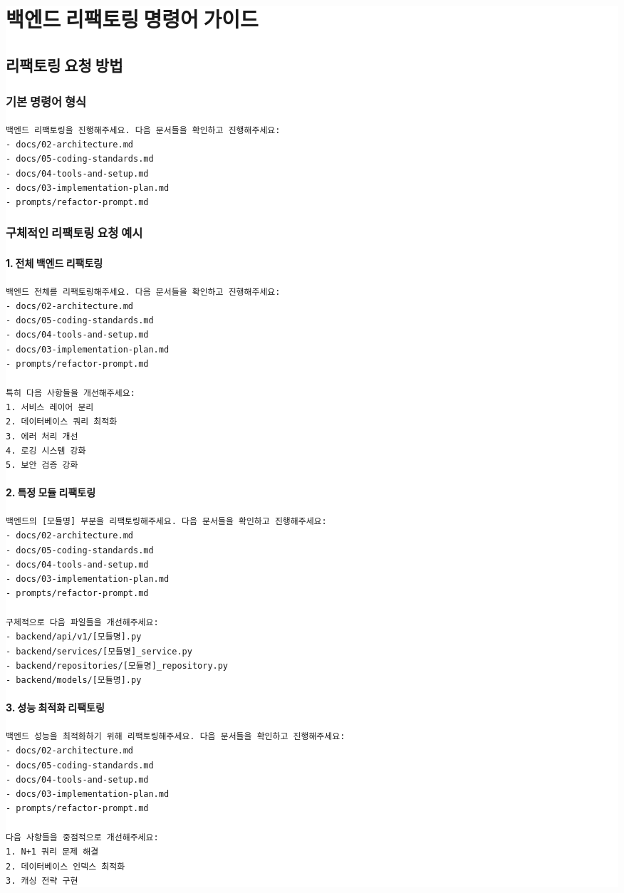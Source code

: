 # 백엔드 리팩토링 명령어 가이드

## 리팩토링 요청 방법

### 기본 명령어 형식
```
백엔드 리팩토링을 진행해주세요. 다음 문서들을 확인하고 진행해주세요:
- docs/02-architecture.md
- docs/05-coding-standards.md
- docs/04-tools-and-setup.md
- docs/03-implementation-plan.md
- prompts/refactor-prompt.md
```

### 구체적인 리팩토링 요청 예시

#### 1. 전체 백엔드 리팩토링
```
백엔드 전체를 리팩토링해주세요. 다음 문서들을 확인하고 진행해주세요:
- docs/02-architecture.md
- docs/05-coding-standards.md
- docs/04-tools-and-setup.md
- docs/03-implementation-plan.md
- prompts/refactor-prompt.md

특히 다음 사항들을 개선해주세요:
1. 서비스 레이어 분리
2. 데이터베이스 쿼리 최적화
3. 에러 처리 개선
4. 로깅 시스템 강화
5. 보안 검증 강화
```

#### 2. 특정 모듈 리팩토링
```
백엔드의 [모듈명] 부분을 리팩토링해주세요. 다음 문서들을 확인하고 진행해주세요:
- docs/02-architecture.md
- docs/05-coding-standards.md
- docs/04-tools-and-setup.md
- docs/03-implementation-plan.md
- prompts/refactor-prompt.md

구체적으로 다음 파일들을 개선해주세요:
- backend/api/v1/[모듈명].py
- backend/services/[모듈명]_service.py
- backend/repositories/[모듈명]_repository.py
- backend/models/[모듈명].py
```

#### 3. 성능 최적화 리팩토링
```
백엔드 성능을 최적화하기 위해 리팩토링해주세요. 다음 문서들을 확인하고 진행해주세요:
- docs/02-architecture.md
- docs/05-coding-standards.md
- docs/04-tools-and-setup.md
- docs/03-implementation-plan.md
- prompts/refactor-prompt.md

다음 사항들을 중점적으로 개선해주세요:
1. N+1 쿼리 문제 해결
2. 데이터베이스 인덱스 최적화
3. 캐싱 전략 구현
```